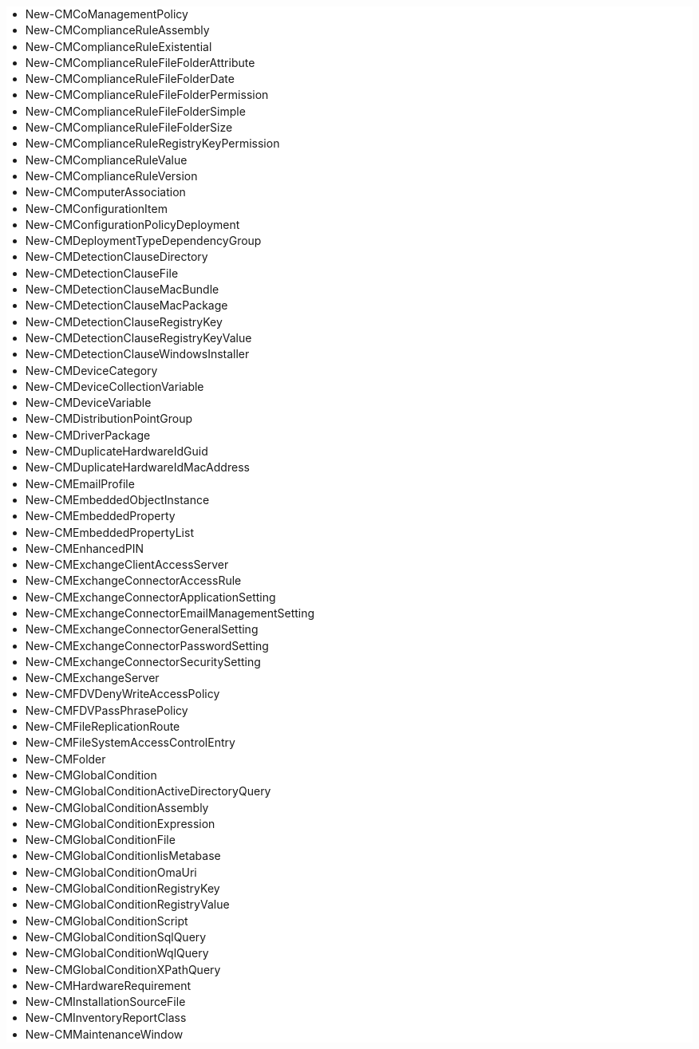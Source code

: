 - New-CMCoManagementPolicy
- New-CMComplianceRuleAssembly
- New-CMComplianceRuleExistential
- New-CMComplianceRuleFileFolderAttribute
- New-CMComplianceRuleFileFolderDate
- New-CMComplianceRuleFileFolderPermission
- New-CMComplianceRuleFileFolderSimple
- New-CMComplianceRuleFileFolderSize
- New-CMComplianceRuleRegistryKeyPermission
- New-CMComplianceRuleValue
- New-CMComplianceRuleVersion
- New-CMComputerAssociation
- New-CMConfigurationItem
- New-CMConfigurationPolicyDeployment
- New-CMDeploymentTypeDependencyGroup
- New-CMDetectionClauseDirectory
- New-CMDetectionClauseFile
- New-CMDetectionClauseMacBundle
- New-CMDetectionClauseMacPackage
- New-CMDetectionClauseRegistryKey
- New-CMDetectionClauseRegistryKeyValue
- New-CMDetectionClauseWindowsInstaller
- New-CMDeviceCategory
- New-CMDeviceCollectionVariable
- New-CMDeviceVariable
- New-CMDistributionPointGroup
- New-CMDriverPackage
- New-CMDuplicateHardwareIdGuid
- New-CMDuplicateHardwareIdMacAddress
- New-CMEmailProfile
- New-CMEmbeddedObjectInstance
- New-CMEmbeddedProperty
- New-CMEmbeddedPropertyList
- New-CMEnhancedPIN
- New-CMExchangeClientAccessServer
- New-CMExchangeConnectorAccessRule
- New-CMExchangeConnectorApplicationSetting
- New-CMExchangeConnectorEmailManagementSetting
- New-CMExchangeConnectorGeneralSetting
- New-CMExchangeConnectorPasswordSetting
- New-CMExchangeConnectorSecuritySetting
- New-CMExchangeServer
- New-CMFDVDenyWriteAccessPolicy
- New-CMFDVPassPhrasePolicy
- New-CMFileReplicationRoute
- New-CMFileSystemAccessControlEntry
- New-CMFolder
- New-CMGlobalCondition
- New-CMGlobalConditionActiveDirectoryQuery
- New-CMGlobalConditionAssembly
- New-CMGlobalConditionExpression
- New-CMGlobalConditionFile
- New-CMGlobalConditionIisMetabase
- New-CMGlobalConditionOmaUri
- New-CMGlobalConditionRegistryKey
- New-CMGlobalConditionRegistryValue
- New-CMGlobalConditionScript
- New-CMGlobalConditionSqlQuery
- New-CMGlobalConditionWqlQuery
- New-CMGlobalConditionXPathQuery
- New-CMHardwareRequirement
- New-CMInstallationSourceFile
- New-CMInventoryReportClass
- New-CMMaintenanceWindow